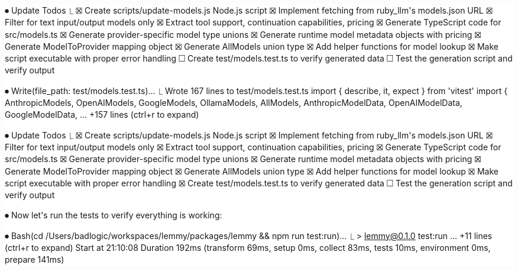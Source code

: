 ⏺ Update Todos
  ⎿  ☒ Create scripts/update-models.js Node.js script
     ☒ Implement fetching from ruby_llm's models.json URL
     ☒ Filter for text input/output models only
     ☒ Extract tool support, continuation capabilities, pricing
     ☒ Generate TypeScript code for src/models.ts
     ☒ Generate provider-specific model type unions
     ☒ Generate runtime model metadata objects with pricing
     ☒ Generate ModelToProvider mapping object
     ☒ Generate AllModels union type
     ☒ Add helper functions for model lookup
     ☒ Make script executable with proper error handling
     ☐ Create test/models.test.ts to verify generated data
     ☐ Test the generation script and verify output

⏺ Write(file_path: test/models.test.ts)…
  ⎿ Wrote 167 lines to test/models.test.ts
     import { describe, it, expect } from 'vitest'
     import {
       AnthropicModels,
       OpenAIModels,
       GoogleModels,
       OllamaModels,
       AllModels,
       AnthropicModelData,
       OpenAIModelData,
       GoogleModelData,
     … +157 lines (ctrl+r to expand)

⏺ Update Todos
  ⎿  ☒ Create scripts/update-models.js Node.js script
     ☒ Implement fetching from ruby_llm's models.json URL
     ☒ Filter for text input/output models only
     ☒ Extract tool support, continuation capabilities, pricing
     ☒ Generate TypeScript code for src/models.ts
     ☒ Generate provider-specific model type unions
     ☒ Generate runtime model metadata objects with pricing
     ☒ Generate ModelToProvider mapping object
     ☒ Generate AllModels union type
     ☒ Add helper functions for model lookup
     ☒ Make script executable with proper error handling
     ☒ Create test/models.test.ts to verify generated data
     ☐ Test the generation script and verify output

⏺ Now let's run the tests to verify everything is working:

⏺ Bash(cd /Users/badlogic/workspaces/lemmy/packages/lemmy && npm run test:run)…
  ⎿ > lemmy@0.1.0 test:run
    … +11 lines (ctrl+r to expand)
    Start at  21:10:08
       Duration  192ms (transform 69ms, setup 0ms, collect 83ms, tests 10ms, environment
    0ms, prepare 141ms)
